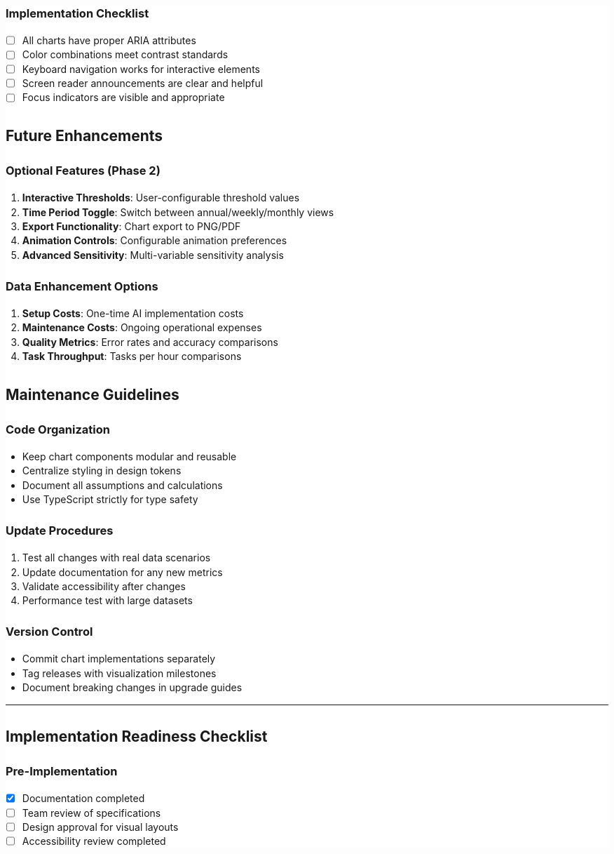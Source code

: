 ### Implementation Checklist
- [ ] All charts have proper ARIA attributes
- [ ] Color combinations meet contrast standards
- [ ] Keyboard navigation works for interactive elements
- [ ] Screen reader announcements are clear and helpful
- [ ] Focus indicators are visible and appropriate

## Future Enhancements

### Optional Features (Phase 2)
1. **Interactive Thresholds**: User-configurable threshold values
2. **Time Period Toggle**: Switch between annual/weekly/monthly views
3. **Export Functionality**: Chart export to PNG/PDF
4. **Animation Controls**: Configurable animation preferences
5. **Advanced Sensitivity**: Multi-variable sensitivity analysis

### Data Enhancement Options
1. **Setup Costs**: One-time AI implementation costs
2. **Maintenance Costs**: Ongoing operational expenses
3. **Quality Metrics**: Error rates and accuracy comparisons
4. **Task Throughput**: Tasks per hour comparisons

## Maintenance Guidelines

### Code Organization
- Keep chart components modular and reusable
- Centralize styling in design tokens
- Document all assumptions and calculations
- Use TypeScript strictly for type safety

### Update Procedures
1. Test all changes with real data scenarios
2. Update documentation for any new metrics
3. Validate accessibility after changes
4. Performance test with large datasets

### Version Control
- Commit chart implementations separately
- Tag releases with visualization milestones
- Document breaking changes in upgrade guides

---

## Implementation Readiness Checklist

### Pre-Implementation
- [x] Documentation completed
- [ ] Team review of specifications
- [ ] Design approval for visual layouts
- [ ] Accessibility review completed
